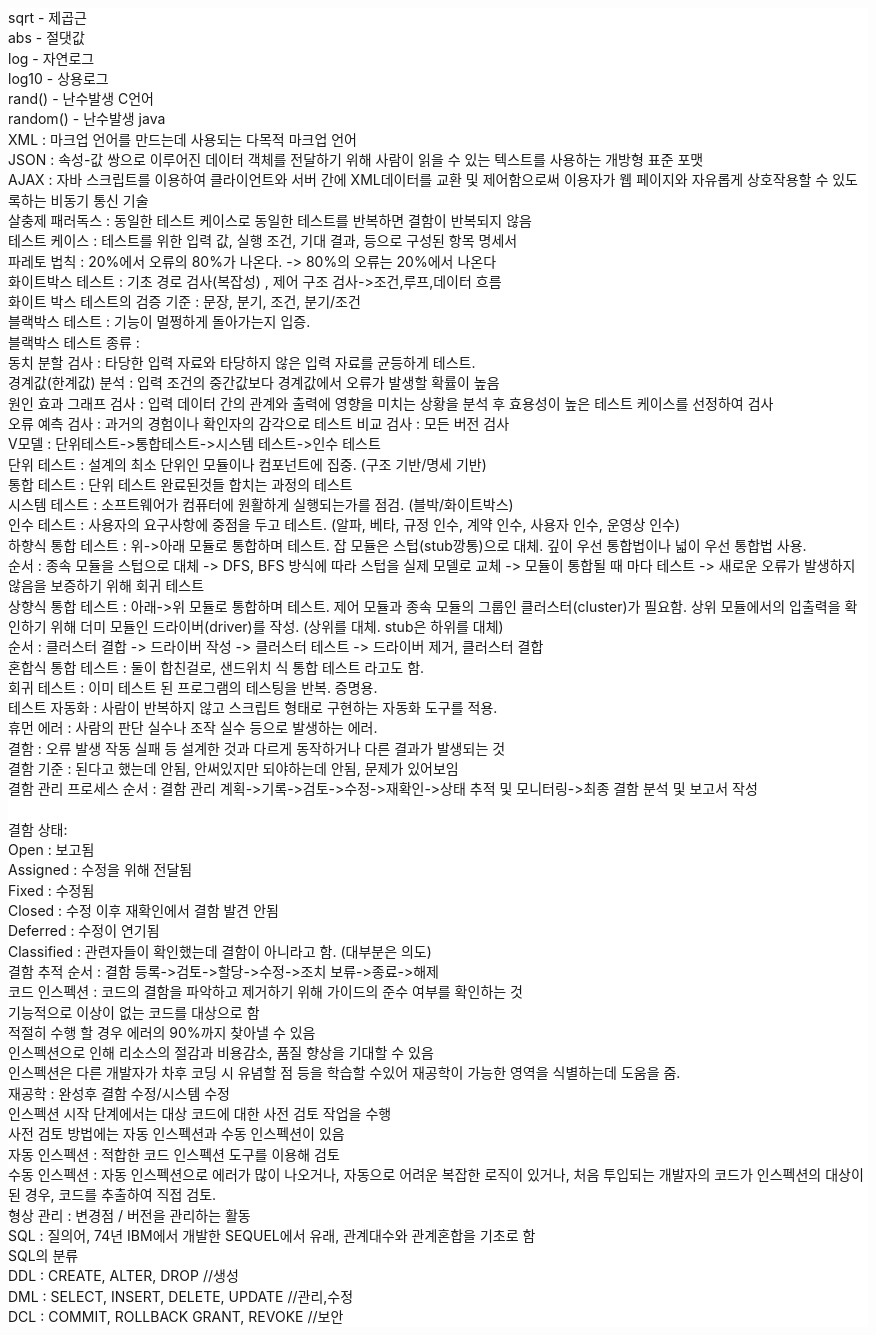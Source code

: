 sqrt - 제곱근<br>
abs - 절댓값<br>
log - 자연로그<br>
log10 - 상용로그<br>
rand() - 난수발생 C언어<br>
random() - 난수발생 java<br>
XML : 마크업 언어를 만드는데 사용되는 다목적 마크업 언어<br>
JSON : 속성-값 쌍으로 이루어진 데이터 객체를 전달하기 위해 사람이 읽을 수 있는 텍스트를 사용하는 개방형 표준 포맷<br>
AJAX : 자바 스크립트를 이용하여 클라이언트와 서버 간에 XML데이터를 교환 및 제어함으로써 이용자가 웹 페이지와 자유롭게 상호작용할 수 있도록하는 비동기 통신 기술<br>
살충제 패러독스 : 동일한 테스트 케이스로 동일한 테스트를 반복하면 결함이 반복되지 않음<br>
테스트 케이스 : 테스트를 위한 입력 값, 실행 조건, 기대 결과, 등으로 구성된 항목 명세서<br>
파레토 법칙 : 20%에서 오류의 80%가 나온다. -> 80%의 오류는 20%에서 나온다<br>
화이트박스 테스트 : 기초 경로 검사(복잡성) , 제어 구조 검사->조건,루프,데이터 흐름<br>
화이트 박스 테스트의 검증 기준 : 문장, 분기, 조건, 분기/조건<br>
블랙박스 테스트 : 기능이 멀쩡하게 돌아가는지 입증.<br>
블랙박스 테스트 종류 :<br>
동치 분할 검사 : 타당한 입력 자료와 타당하지 않은 입력 자료를 균등하게 테스트.<br>
경계값(한계값) 분석 : 입력 조건의 중간값보다 경계값에서 오류가 발생할 확률이 높음<br>
원인 효과 그래프 검사 : 입력 데이터 간의 관계와 출력에 영향을 미치는 상황을 분석 후 효용성이 높은 테스트 케이스를 선정하여 검사<br>
오류 예측 검사 : 과거의 경험이나 확인자의 감각으로 테스트
비교 검사 : 모든 버전 검사<br>
V모델 : 단위테스트->통합테스트->시스템 테스트->인수 테스트<br>
단위 테스트 : 설계의 최소 단위인 모듈이나 컴포넌트에 집중. (구조 기반/명세 기반)<br>
통합 테스트 : 단위 테스트 완료된것들 합치는 과정의 테스트<br>
시스템 테스트 : 소프트웨어가 컴퓨터에 원활하게 실행되는가를 점검. (블박/화이트박스)<br>
인수 테스트 : 사용자의 요구사항에 중점을 두고 테스트. (알파, 베타, 규정 인수, 계약 인수, 사용자 인수, 운영상 인수)<br>
하향식 통합 테스트 : 위->아래 모듈로 통합하며 테스트. 잡 모듈은 스텁(stub깡통)으로 대체. 깊이 우선 통합법이나 넓이 우선 통합법 사용.<br>
순서 : 종속 모듈을 스텁으로 대체 -> DFS, BFS 방식에 따라 스텁을 실제 모델로 교체 -> 모듈이 통합될 때 마다 테스트 -> 새로운 오류가 발생하지 않음을 보증하기 위해 회귀 테스트<br>
상향식 통합 테스트 : 아래->위 모듈로 통합하며 테스트. 제어 모듈과 종속 모듈의 그룹인 클러스터(cluster)가 필요함. 상위 모듈에서의 입출력을 확인하기 위해 더미 모듈인 드라이버(driver)를 작성. (상위를 대체. stub은 하위를 대체)<br>
순서 : 클러스터 결합 -> 드라이버 작성 -> 클러스터 테스트 -> 드라이버 제거, 클러스터 결합<br>
혼합식 통합 테스트 : 둘이 합친걸로, 샌드위치 식 통합 테스트 라고도 함.<br>
회귀 테스트 : 이미 테스트 된 프로그램의 테스팅을 반복. 증명용.<br>
테스트 자동화 : 사람이 반복하지 않고 스크립트 형태로 구현하는 자동화 도구를 적용.<br>
휴먼 에러 : 사람의 판단 실수나 조작 실수 등으로 발생하는 에러.<br>
결함 : 오류 발생 작동 실패 등 설계한 것과 다르게 동작하거나 다른 결과가 발생되는 것<br>
결함 기준 : 된다고 했는데 안됨, 안써있지만 되야하는데 안됨, 문제가 있어보임<br>
결함 관리 프로세스 순서 : 결함 관리 계획->기록->검토->수정->재확인->상태 추적 및 모니터링->최종 결함 분석 및 보고서 작성<br>
<br>
결함 상태:<br>
Open : 보고됨<br>
Assigned : 수정을 위해 전달됨<br>
Fixed : 수정됨<br>
Closed : 수정 이후 재확인에서 결함 발견 안됨<br>
Deferred : 수정이 연기됨<br>
Classified : 관련자들이 확인했는데 결함이 아니라고 함. (대부분은 의도)<br>
결함 추적 순서 : 결함 등록->검토->할당->수정->조치 보류->종료->해제<br>
코드 인스펙션 : 코드의 결함을 파악하고 제거하기 위해 가이드의 준수 여부를 확인하는 것<br>
기능적으로 이상이 없는 코드를 대상으로 함<br>
적절히 수행 할 경우 에러의 90%까지 찾아낼 수 있음<br>
인스펙션으로 인해 리소스의 절감과 비용감소, 품질 향상을 기대할 수 있음<br>
인스펙션은 다른 개발자가 차후 코딩 시 유념할 점 등을 학습할 수있어 재공학이 가능한 영역을 식별하는데 도움을 줌.<br> 재공학 : 완성후 결함 수정/시스템 수정<br>
인스펙션 시작 단계에서는 대상 코드에 대한 사전 검토 작업을 수행<br>
사전 검토 방법에는 자동 인스펙션과 수동 인스펙션이 있음<br>
자동 인스펙션 : 적합한 코드 인스펙션 도구를 이용해 검토<br>
수동 인스펙션 : 자동 인스펙션으로 에러가 많이 나오거나, 자동으로 어려운 복잡한 로직이 있거나, 처음 투입되는 개발자의 코드가 인스펙션의 대상이 된 경우, 코드를 추출하여 직접 검토.<br>
형상 관리 : 변경점 / 버전을 관리하는 활동<br>
SQL : 질의어, 74년 IBM에서 개발한 SEQUEL에서 유래, 관계대수와 관계혼합을 기초로 함<br>
SQL의 분류<br>
DDL : CREATE, ALTER, DROP //생성<br>
DML : SELECT, INSERT, DELETE, UPDATE //관리,수정<br>
DCL : COMMIT, ROLLBACK GRANT, REVOKE //보안<br>